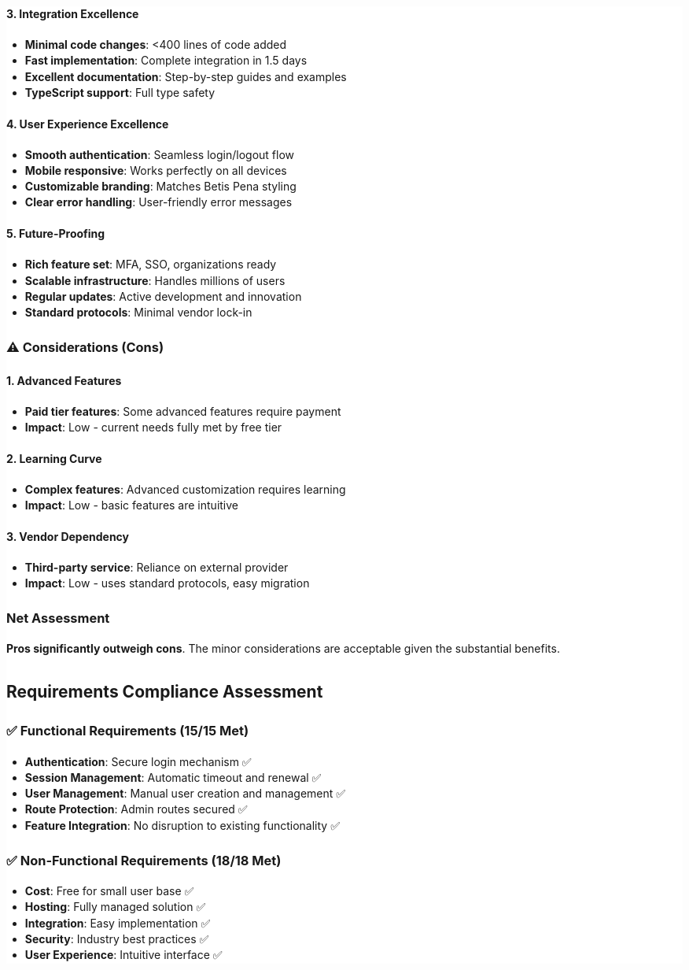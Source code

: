 #### 3. **Integration Excellence**
- **Minimal code changes**: <400 lines of code added
- **Fast implementation**: Complete integration in 1.5 days
- **Excellent documentation**: Step-by-step guides and examples
- **TypeScript support**: Full type safety

#### 4. **User Experience Excellence**
- **Smooth authentication**: Seamless login/logout flow
- **Mobile responsive**: Works perfectly on all devices
- **Customizable branding**: Matches Betis Pena styling
- **Clear error handling**: User-friendly error messages

#### 5. **Future-Proofing**
- **Rich feature set**: MFA, SSO, organizations ready
- **Scalable infrastructure**: Handles millions of users
- **Regular updates**: Active development and innovation
- **Standard protocols**: Minimal vendor lock-in

### ⚠️ Considerations (Cons)

#### 1. **Advanced Features**
- **Paid tier features**: Some advanced features require payment
- **Impact**: Low - current needs fully met by free tier

#### 2. **Learning Curve**
- **Complex features**: Advanced customization requires learning
- **Impact**: Low - basic features are intuitive

#### 3. **Vendor Dependency**
- **Third-party service**: Reliance on external provider
- **Impact**: Low - uses standard protocols, easy migration

### Net Assessment
**Pros significantly outweigh cons**. The minor considerations are acceptable given the substantial benefits.

## Requirements Compliance Assessment

### ✅ Functional Requirements (15/15 Met)
- **Authentication**: Secure login mechanism ✅
- **Session Management**: Automatic timeout and renewal ✅
- **User Management**: Manual user creation and management ✅
- **Route Protection**: Admin routes secured ✅
- **Feature Integration**: No disruption to existing functionality ✅

### ✅ Non-Functional Requirements (18/18 Met)
- **Cost**: Free for small user base ✅
- **Hosting**: Fully managed solution ✅
- **Integration**: Easy implementation ✅
- **Security**: Industry best practices ✅
- **User Experience**: Intuitive interface ✅
